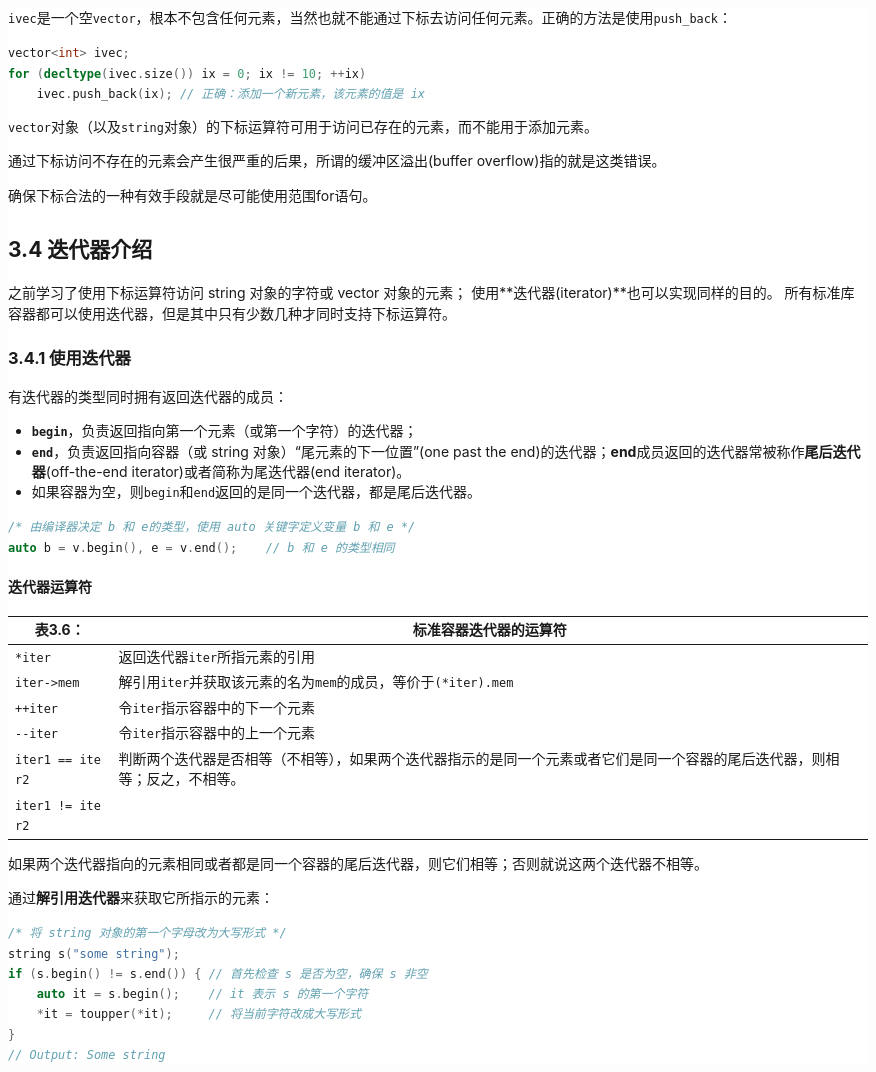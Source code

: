 `ivec`是一个空`vector`，根本不包含任何元素，当然也就不能通过下标去访问任何元素。正确的方法是使用`push_back`：

```cpp
vector<int> ivec;
for (decltype(ivec.size()) ix = 0; ix != 10; ++ix)
    ivec.push_back(ix); // 正确：添加一个新元素，该元素的值是 ix
```

`vector`对象（以及`string`对象）的下标运算符可用于访问已存在的元素，而不能用于添加元素。

通过下标访问不存在的元素会产生很严重的后果，所谓的缓冲区溢出(buffer overflow)指的就是这类错误。

确保下标合法的一种有效手段就是尽可能使用范围for语句。

## 3.4 迭代器介绍

之前学习了使用下标运算符访问 string 对象的字符或 vector 对象的元素；
使用**迭代器(iterator)**也可以实现同样的目的。
所有标准库容器都可以使用迭代器，但是其中只有少数几种才同时支持下标运算符。

### 3.4.1 使用迭代器

有迭代器的类型同时拥有返回迭代器的成员：

- **`begin`**，负责返回指向第一个元素（或第一个字符）的迭代器；
- **`end`**，负责返回指向容器（或 string 对象）“尾元素的下一位置”(one past the end)的迭代器；**end**成员返回的迭代器常被称作**尾后迭代器**(off-the-end iterator)或者简称为尾迭代器(end iterator)。
- 如果容器为空，则`begin`和`end`返回的是同一个迭代器，都是尾后迭代器。

```cpp
/* 由编译器决定 b 和 e的类型，使用 auto 关键字定义变量 b 和 e */
auto b = v.begin(), e = v.end();    // b 和 e 的类型相同
```

#### 迭代器运算符

| 表3.6：          | 标准容器迭代器的运算符                                       |
| ---------------- | ------------------------------------------------------------ |
| `*iter`          | 返回迭代器`iter`所指元素的引用                               |
| `iter->mem`      | 解引用`iter`并获取该元素的名为`mem`的成员，等价于`(*iter).mem` |
| `++iter`         | 令`iter`指示容器中的下一个元素                               |
| `--iter`         | 令`iter`指示容器中的上一个元素                               |
| `iter1 == iter2` | 判断两个迭代器是否相等（不相等），如果两个迭代器指示的是同一个元素或者它们是同一个容器的尾后迭代器，则相等；反之，不相等。 |
| `iter1 != iter2` |                                                              |

如果两个迭代器指向的元素相同或者都是同一个容器的尾后迭代器，则它们相等；否则就说这两个迭代器不相等。

通过**解引用迭代器**来获取它所指示的元素：

```cpp
/* 将 string 对象的第一个字母改为大写形式 */
string s("some string");
if (s.begin() != s.end()) { // 首先检查 s 是否为空，确保 s 非空
    auto it = s.begin();    // it 表示 s 的第一个字符
    *it = toupper(*it);     // 将当前字符改成大写形式
}
// Output: Some string
```
